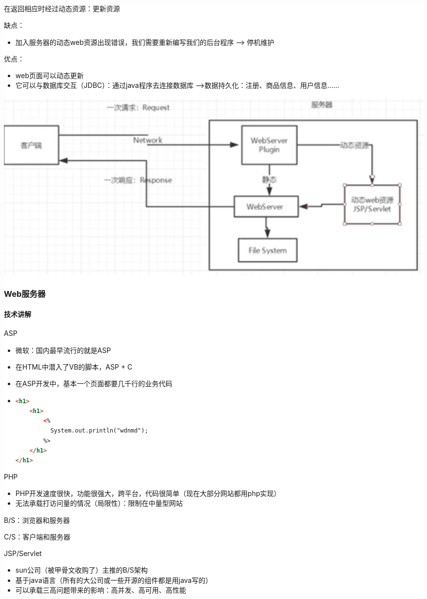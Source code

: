 在返回相应时经过动态资源：更新资源

缺点：

- 加入服务器的动态web资源出现错误，我们需要重新编写我们的后台程序 ——> 停机维护

优点：

- web页面可以动态更新
- 它可以与数据库交互（JDBC）：通过java程序去连接数据库 ——>数据持久化：注册、商品信息、用户信息......

<img src="../../../../.vuepress/public/img/image-20210519165515974.png">

### Web服务器

#### 技术讲解

ASP

- 微软：国内最早流行的就是ASP

- 在HTML中潜入了VB的脚本，ASP + C

- 在ASP开发中，基本一个页面都要几千行的业务代码

- ~~~html
  <h1>
      <h1>
          <%
          	System.out.println("wdnmd");
          %>
      </h1>
  </h1>
  ~~~

PHP

- PHP开发速度很快，功能很强大，跨平台，代码很简单（现在大部分网站都用php实现）
- 无法承载打访问量的情况（局限性）：限制在中量型网站

B/S：浏览器和服务器

C/S：客户端和服务器

JSP/Servlet

- sun公司（被甲骨文收购了）主推的B/S架构
- 基于java语言（所有的大公司或一些开源的组件都是用java写的）
- 可以承载三高问题带来的影响：高并发、高可用、高性能
  ~~~